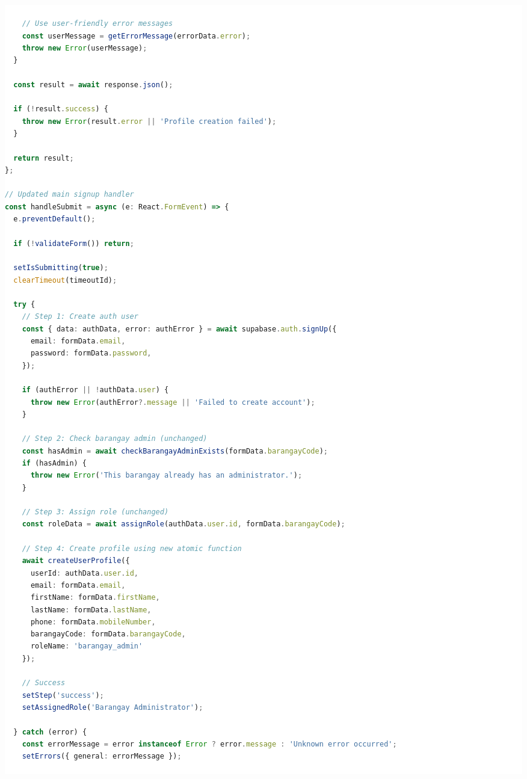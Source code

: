 ```typescript
    
    // Use user-friendly error messages
    const userMessage = getErrorMessage(errorData.error);
    throw new Error(userMessage);
  }

  const result = await response.json();
  
  if (!result.success) {
    throw new Error(result.error || 'Profile creation failed');
  }

  return result;
};

// Updated main signup handler
const handleSubmit = async (e: React.FormEvent) => {
  e.preventDefault();
  
  if (!validateForm()) return;

  setIsSubmitting(true);
  clearTimeout(timeoutId);

  try {
    // Step 1: Create auth user
    const { data: authData, error: authError } = await supabase.auth.signUp({
      email: formData.email,
      password: formData.password,
    });

    if (authError || !authData.user) {
      throw new Error(authError?.message || 'Failed to create account');
    }

    // Step 2: Check barangay admin (unchanged)
    const hasAdmin = await checkBarangayAdminExists(formData.barangayCode);
    if (hasAdmin) {
      throw new Error('This barangay already has an administrator.');
    }

    // Step 3: Assign role (unchanged)
    const roleData = await assignRole(authData.user.id, formData.barangayCode);

    // Step 4: Create profile using new atomic function
    await createUserProfile({
      userId: authData.user.id,
      email: formData.email,
      firstName: formData.firstName,
      lastName: formData.lastName,
      phone: formData.mobileNumber,
      barangayCode: formData.barangayCode,
      roleName: 'barangay_admin'
    });

    // Success
    setStep('success');
    setAssignedRole('Barangay Administrator');

  } catch (error) {
    const errorMessage = error instanceof Error ? error.message : 'Unknown error occurred';
    setErrors({ general: errorMessage });
    
```